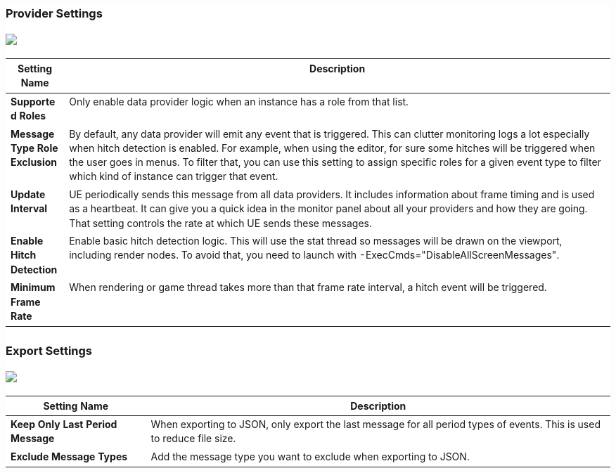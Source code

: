 ### Provider Settings

![](https://d1iv7db44yhgxn.cloudfront.net/documentation/images/b1b5a0c1-76f4-485a-8bec-2b72e9cbfa81/35-provider-settings_ue5.png)

| **Setting Name** | **Description** |
| --- | --- |
| **Supported Roles** | Only enable data provider logic when an instance has a role from that list. |
| **Message Type Role Exclusion** | By default, any data provider will emit any event that is triggered. This can clutter monitoring logs a lot especially when hitch detection is enabled. For example, when using the editor, for sure some hitches will be triggered when the user goes in menus. To filter that, you can use this setting to assign specific roles for a given event type to filter which kind of instance can trigger that event. |
| **Update Interval** | UE periodically sends this message from all data providers. It includes information about frame timing and is used as a heartbeat. It can give you a quick idea in the monitor panel about all your providers and how they are going. That setting controls the rate at which UE sends these messages. |
| **Enable Hitch Detection** | Enable basic hitch detection logic. This will use the stat thread so messages will be drawn on the viewport, including render nodes. To avoid that, you need to launch with -ExecCmds="DisableAllScreenMessages". |
| **Minimum Frame Rate** | When rendering or game thread takes more than that frame rate interval, a hitch event will be triggered. |

### Export Settings

![](https://d1iv7db44yhgxn.cloudfront.net/documentation/images/fc9b1f69-2a25-479b-b662-30ce692517eb/36-export-settings_ue5.png)

| **Setting Name** | **Description** |
| --- | --- |
| **Keep Only Last Period Message** | When exporting to JSON, only export the last message for all period types of events. This is used to reduce file size. |
| **Exclude Message Types** | Add the message type you want to exclude when exporting to JSON. |